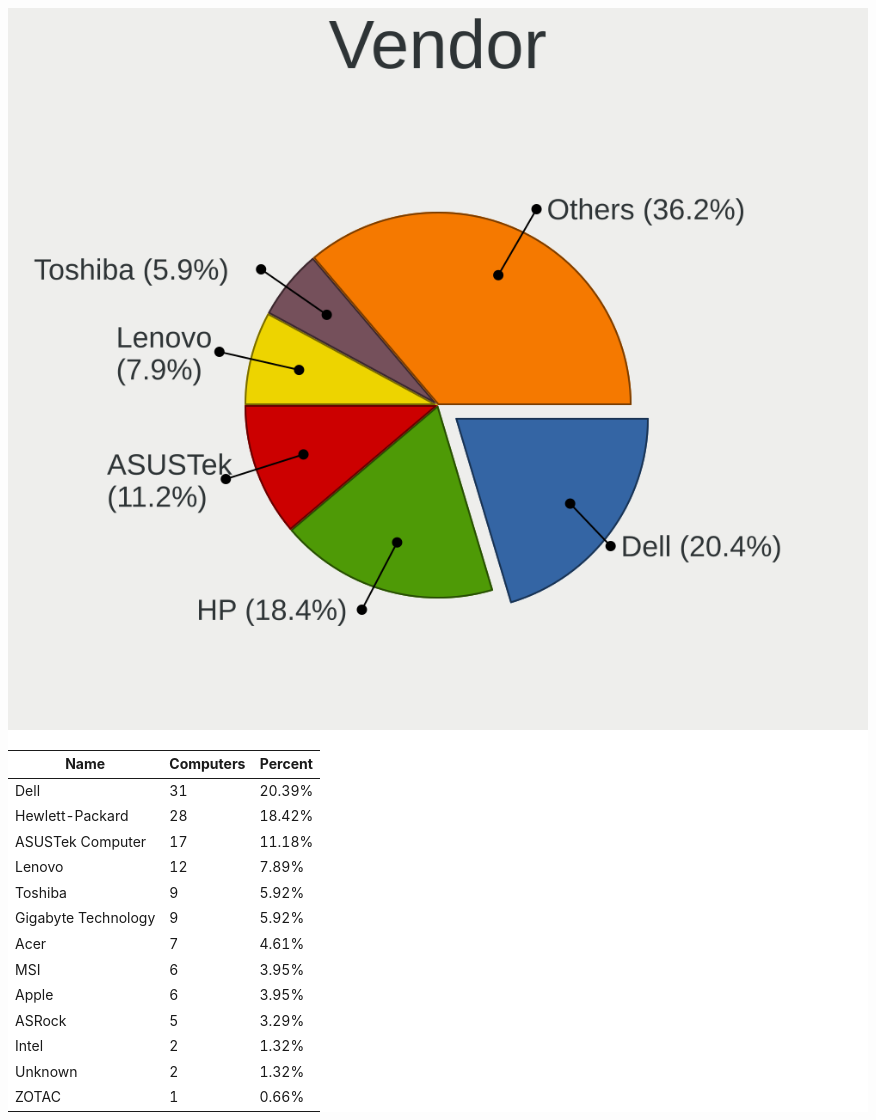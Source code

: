 ![Vendor](./images/pie_chart/node_vendor.svg)


| Name                    | Computers | Percent |
|-------------------------|-----------|---------|
| Dell                    | 31        | 20.39%  |
| Hewlett-Packard         | 28        | 18.42%  |
| ASUSTek Computer        | 17        | 11.18%  |
| Lenovo                  | 12        | 7.89%   |
| Toshiba                 | 9         | 5.92%   |
| Gigabyte Technology     | 9         | 5.92%   |
| Acer                    | 7         | 4.61%   |
| MSI                     | 6         | 3.95%   |
| Apple                   | 6         | 3.95%   |
| ASRock                  | 5         | 3.29%   |
| Intel                   | 2         | 1.32%   |
| Unknown                 | 2         | 1.32%   |
| ZOTAC                   | 1         | 0.66%   |